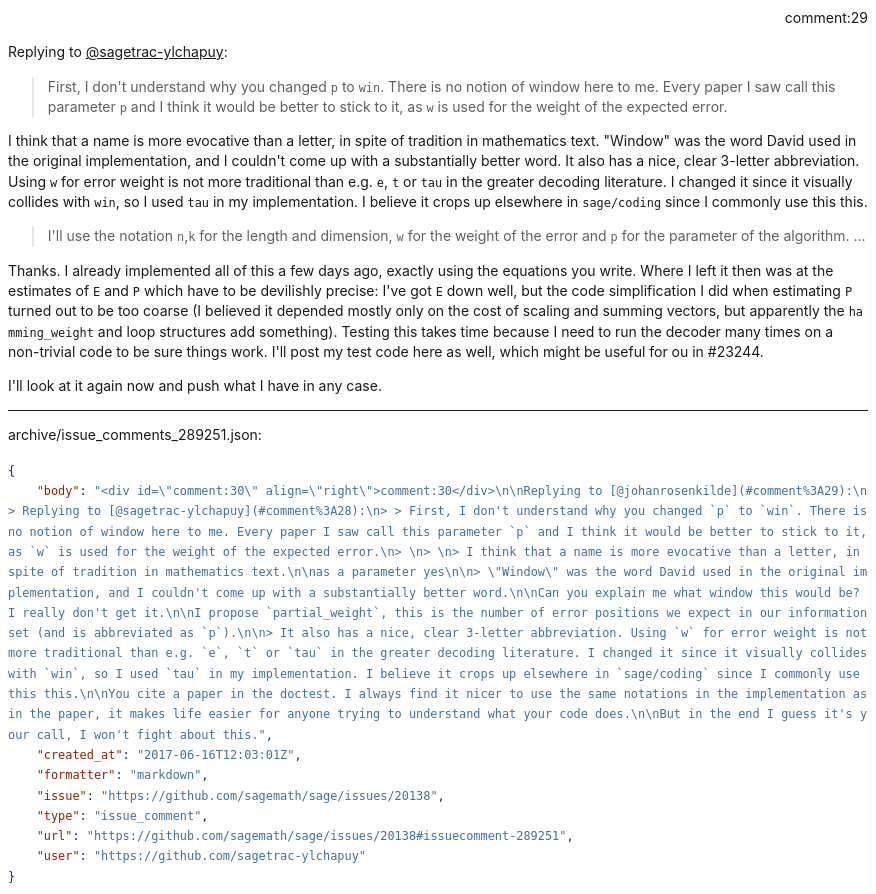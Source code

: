<div id="comment:29" align="right">comment:29</div>

Replying to [@sagetrac-ylchapuy](#comment%3A28):
> First, I don't understand why you changed `p` to `win`. There is no notion of window here to me. Every paper I saw call this parameter `p` and I think it would be better to stick to it, as `w` is used for the weight of the expected error.

I think that a name is more evocative than a letter, in spite of tradition in mathematics text. "Window" was the word David used in the original implementation, and I couldn't come up with a substantially better word. It also has a nice, clear 3-letter abbreviation. Using `w` for error weight is not more traditional than e.g. `e`, `t` or `tau` in the greater decoding literature. I changed it since it visually collides with `win`, so I used `tau` in my implementation. I believe it crops up elsewhere in `sage/coding` since I commonly use this this.

> I'll use the notation `n`,`k` for the length and dimension, `w` for the weight of the error and `p` for the parameter of the algorithm. ...

Thanks. I already implemented all of this a few days ago, exactly using the equations you write. Where I left it then was at the estimates of `E` and `P` which have to be devilishly precise: I've got `E` down well, but the code simplification I did when estimating `P` turned out to be too coarse (I believed it depended mostly only on the cost of scaling and summing vectors, but apparently the `hamming_weight` and loop structures add something). Testing this takes time because I need to run the decoder many times on a non-trivial code to be sure things work. I'll post my test code here as well, which might be useful for ou in #23244.

I'll look at it again now and push what I have in any case.



---

archive/issue_comments_289251.json:
```json
{
    "body": "<div id=\"comment:30\" align=\"right\">comment:30</div>\n\nReplying to [@johanrosenkilde](#comment%3A29):\n> Replying to [@sagetrac-ylchapuy](#comment%3A28):\n> > First, I don't understand why you changed `p` to `win`. There is no notion of window here to me. Every paper I saw call this parameter `p` and I think it would be better to stick to it, as `w` is used for the weight of the expected error.\n> \n> \n> I think that a name is more evocative than a letter, in spite of tradition in mathematics text.\n\nas a parameter yes\n\n> \"Window\" was the word David used in the original implementation, and I couldn't come up with a substantially better word.\n\nCan you explain me what window this would be? I really don't get it.\n\nI propose `partial_weight`, this is the number of error positions we expect in our information set (and is abbreviated as `p`).\n\n> It also has a nice, clear 3-letter abbreviation. Using `w` for error weight is not more traditional than e.g. `e`, `t` or `tau` in the greater decoding literature. I changed it since it visually collides with `win`, so I used `tau` in my implementation. I believe it crops up elsewhere in `sage/coding` since I commonly use this this.\n\nYou cite a paper in the doctest. I always find it nicer to use the same notations in the implementation as in the paper, it makes life easier for anyone trying to understand what your code does.\n\nBut in the end I guess it's your call, I won't fight about this.",
    "created_at": "2017-06-16T12:03:01Z",
    "formatter": "markdown",
    "issue": "https://github.com/sagemath/sage/issues/20138",
    "type": "issue_comment",
    "url": "https://github.com/sagemath/sage/issues/20138#issuecomment-289251",
    "user": "https://github.com/sagetrac-ylchapuy"
}
```
